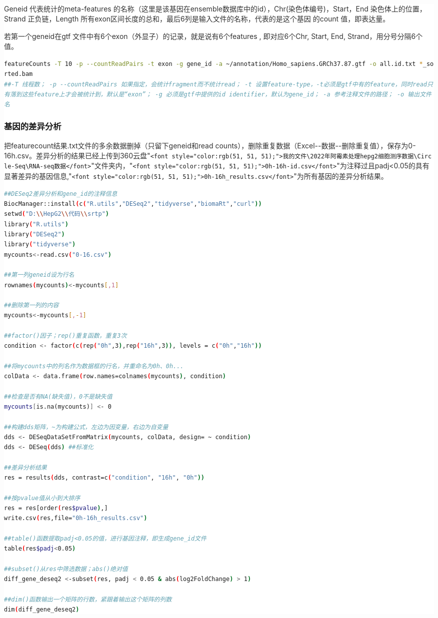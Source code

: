 <font style="color:rgb(51, 51, 51);">Geneid 代表统计的meta-features 的名称（这里是该基因在ensemble数据库中的id），Chr(染色体编号)，Start，End 染色体上的位置，Strand 正负链，Length 所有exon区间长度的总和，最后6列是输入文件的名称，代表的是这个基因 的count 值，即表达量。</font>

<font style="color:rgb(51, 51, 51);">若第一个geneid在gtf 文件中有6个exon（外显子）的记录，就是说有6个features , 即对应6个Chr, Start, End, Strand，用分号分隔6个值。</font>

```bash
featureCounts -T 10 -p --countReadPairs -t exon -g gene_id -a ~/annotation/Homo_sapiens.GRCh37.87.gtf -o all.id.txt *_sorted.bam
##-T 线程数； -p --countReadPairs 如果指定，会统计fragment而不统计read； -t 设置feature-type，-t必须是gtf中有的feature，同时read只有落到这些feature上才会被统计到，默认是“exon”； -g 必须是gtf中提供的id identifier，默认为gene_id； -a 参考注释文件的路径； -o 输出文件名
```



### 基因的差异分析
<font style="color:rgb(51, 51, 51);">把featurecount结果.txt文件的多余数据删掉（只留下geneid和read counts），删除重复数据（Excel--数据--删除重复值），保存为0-16h.csv。差异分析的结果已经上传到360云盘"</font>`<font style="color:rgb(51, 51, 51);">我的文件\2022年阿霉素处理hepg2细胞测序数据\Circle-Seq\RNA-seq数据</font>`<font style="color:rgb(51, 51, 51);">"文件夹内，"</font>`<font style="color:rgb(51, 51, 51);">0h-16h-id.csv</font>`<font style="color:rgb(51, 51, 51);">"为注释过且padj<0.05的具有显著差异的基因信息,"</font>`<font style="color:rgb(51, 51, 51);">0h-16h_results.csv</font>`<font style="color:rgb(51, 51, 51);">"为所有基因的差异分析结果。</font>

```bash
##DESeq2差异分析和gene_id的注释信息
BiocManager::install(c("R.utils","DESeq2","tidyverse","biomaRt","curl"))
setwd("D:\\HepG2\\代码\\srtp")
library("R.utils")
library("DESeq2")
library("tidyverse")
mycounts<-read.csv("0-16.csv")

##第一列geneid设为行名
rownames(mycounts)<-mycounts[,1]

##删除第一列的内容
mycounts<-mycounts[,-1]

##factor()因子；rep()重复函数，重复3次
condition <- factor(c(rep("0h",3),rep("16h",3)), levels = c("0h","16h"))

##将mycounts中的列名作为数据框的行名，并重命名为0h、0h...
colData <- data.frame(row.names=colnames(mycounts), condition)

##检查是否有NA(缺失值)，0不是缺失值
mycounts[is.na(mycounts)] <- 0

##构建dds矩阵，~为构建公式，左边为因变量，右边为自变量
dds <- DESeqDataSetFromMatrix(mycounts, colData, design= ~ condition)
dds <- DESeq(dds) ##标准化

##差异分析结果
res = results(dds, contrast=c("condition", "16h", "0h")) 

##按pvalue值从小到大排序
res = res[order(res$pvalue),]
write.csv(res,file="0h-16h_results.csv")

##table()函数提取padj<0.05的值，进行基因注释，即生成gene_id文件
table(res$padj<0.05)

##subset()从res中筛选数据；abs()绝对值
diff_gene_deseq2 <-subset(res, padj < 0.05 & abs(log2FoldChange) > 1)

##dim()函数输出一个矩阵的行数，紧跟着输出这个矩阵的列数
dim(diff_gene_deseq2)
```